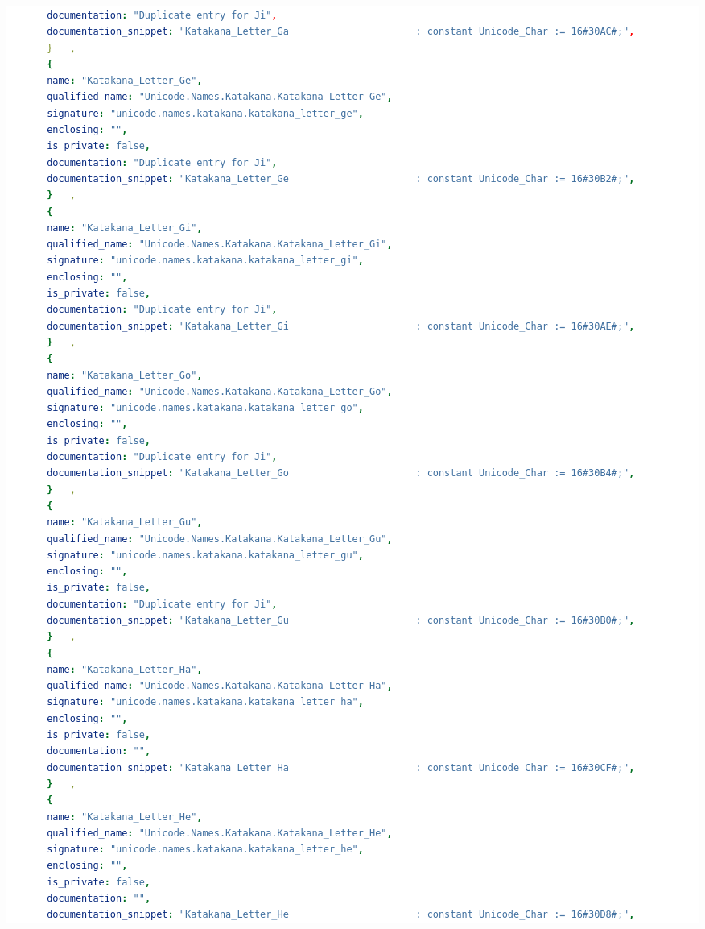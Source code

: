 ```yaml
       documentation: "Duplicate entry for Ji",
       documentation_snippet: "Katakana_Letter_Ga                      : constant Unicode_Char := 16#30AC#;",
       }   ,
       {
       name: "Katakana_Letter_Ge",
       qualified_name: "Unicode.Names.Katakana.Katakana_Letter_Ge",
       signature: "unicode.names.katakana.katakana_letter_ge",
       enclosing: "",
       is_private: false,
       documentation: "Duplicate entry for Ji",
       documentation_snippet: "Katakana_Letter_Ge                      : constant Unicode_Char := 16#30B2#;",
       }   ,
       {
       name: "Katakana_Letter_Gi",
       qualified_name: "Unicode.Names.Katakana.Katakana_Letter_Gi",
       signature: "unicode.names.katakana.katakana_letter_gi",
       enclosing: "",
       is_private: false,
       documentation: "Duplicate entry for Ji",
       documentation_snippet: "Katakana_Letter_Gi                      : constant Unicode_Char := 16#30AE#;",
       }   ,
       {
       name: "Katakana_Letter_Go",
       qualified_name: "Unicode.Names.Katakana.Katakana_Letter_Go",
       signature: "unicode.names.katakana.katakana_letter_go",
       enclosing: "",
       is_private: false,
       documentation: "Duplicate entry for Ji",
       documentation_snippet: "Katakana_Letter_Go                      : constant Unicode_Char := 16#30B4#;",
       }   ,
       {
       name: "Katakana_Letter_Gu",
       qualified_name: "Unicode.Names.Katakana.Katakana_Letter_Gu",
       signature: "unicode.names.katakana.katakana_letter_gu",
       enclosing: "",
       is_private: false,
       documentation: "Duplicate entry for Ji",
       documentation_snippet: "Katakana_Letter_Gu                      : constant Unicode_Char := 16#30B0#;",
       }   ,
       {
       name: "Katakana_Letter_Ha",
       qualified_name: "Unicode.Names.Katakana.Katakana_Letter_Ha",
       signature: "unicode.names.katakana.katakana_letter_ha",
       enclosing: "",
       is_private: false,
       documentation: "",
       documentation_snippet: "Katakana_Letter_Ha                      : constant Unicode_Char := 16#30CF#;",
       }   ,
       {
       name: "Katakana_Letter_He",
       qualified_name: "Unicode.Names.Katakana.Katakana_Letter_He",
       signature: "unicode.names.katakana.katakana_letter_he",
       enclosing: "",
       is_private: false,
       documentation: "",
       documentation_snippet: "Katakana_Letter_He                      : constant Unicode_Char := 16#30D8#;",
```
